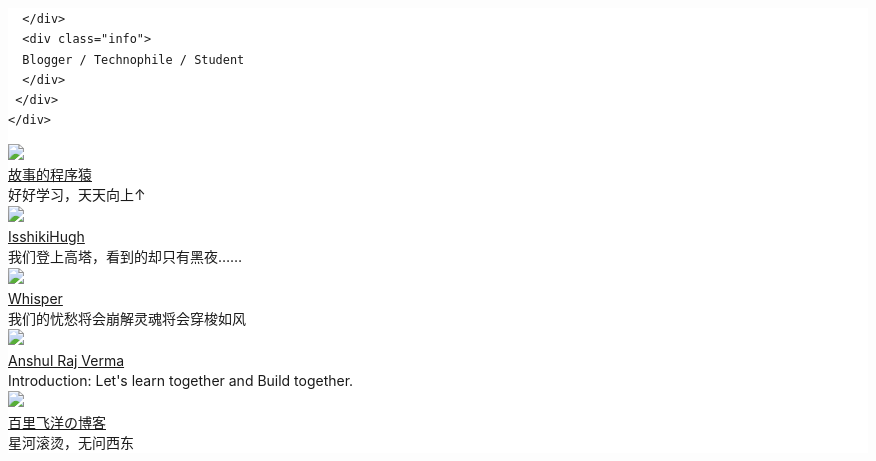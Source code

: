       </div> 
      <div class="info">
      Blogger / Technophile / Student
      </div> 
     </div> 
    </div> 
   <div class="card"> 
     <img class="ava" src="https://blog.lichenghao.cn/avatar.svg" /> 
     <div class="card-header"> 
      <div> 
       <a href="https://blog.lichenghao.cn" target="_blank">故事的程序猿</a> 
      </div> 
      <div class="info">
      好好学习，天天向上↑
      </div> 
     </div> 
    </div>
   <div class="card"> 
     <img class="ava" src="https://note.isshikih.top/_assets/iro/IroPatch_Brown.png" /> 
     <div class="card-header"> 
      <div> 
       <a href="https://note.isshikih.top/" target="_blank">IsshikiHugh</a> 
      </div> 
      <div class="info">
      我们登上高塔，看到的却只有黑夜……
      </div> 
     </div> 
    </div>    
   <div class="card"> 
     <img class="ava" src="https://blog.whispery.cn/img/tou.png" /> 
     <div class="card-header"> 
      <div> 
       <a href="https://blog.whispery.cn/" target="_blank">Whisper</a> 
      </div> 
      <div class="info">
      我们的忧愁将会崩解灵魂将会穿梭如风
      </div> 
     </div> 
    </div>
   <div class="card"> 
     <img class="ava" src="https://avatars.githubusercontent.com/u/111767754?v=4" /> 
     <div class="card-header"> 
      <div> 
       <a href="https://arv-anshul.github.io/about/" target="_blank">Anshul Raj Verma</a> 
      </div> 
      <div class="info">
      Introduction: Let's learn together and Build together.
      </div> 
     </div> 
    </div>
   <div class="card"> 
     <img class="ava" src="https://avatars.githubusercontent.com/u/81922999?v=4" /> 
     <div class="card-header"> 
      <div> 
       <a href="https://blog.meta-code.top/" target="_blank">百里飞洋の博客</a> 
      </div> 
      <div class="info">
      星河滚烫，无问西东
      </div> 
     </div> 
    </div>